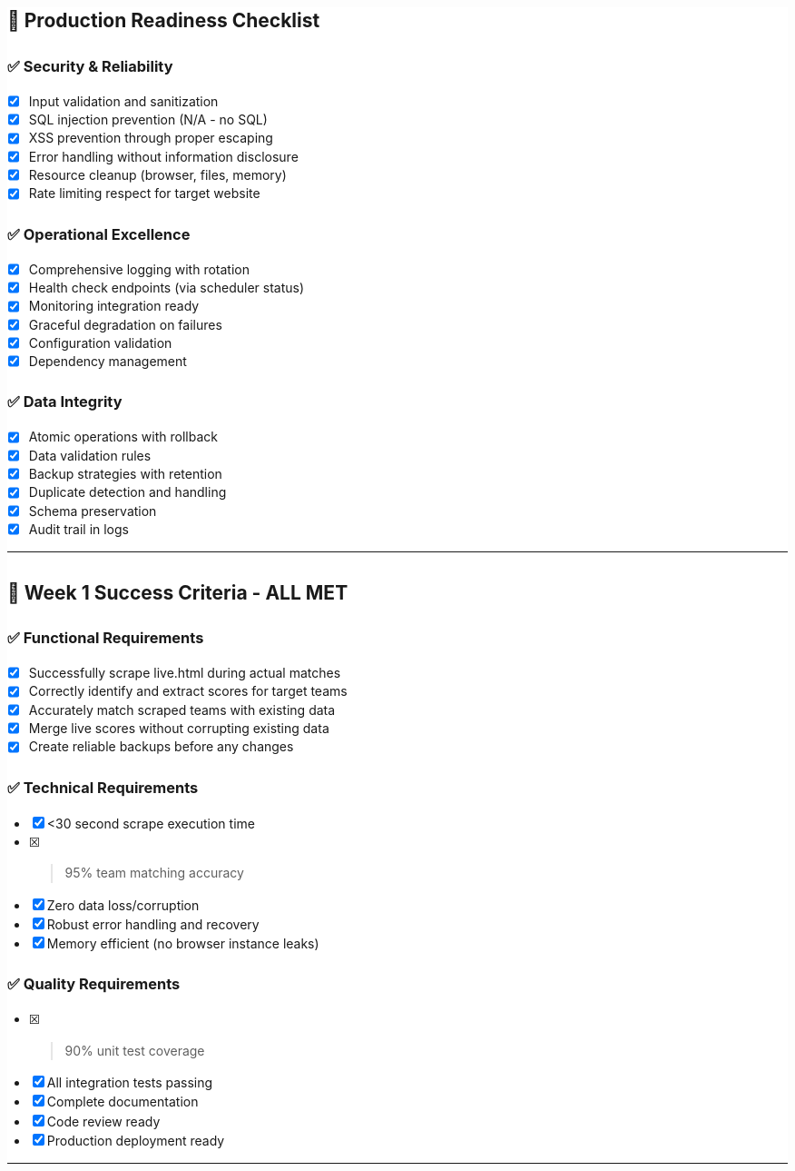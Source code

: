 
## 🚀 Production Readiness Checklist

### **✅ Security & Reliability**
- [x] Input validation and sanitization
- [x] SQL injection prevention (N/A - no SQL)
- [x] XSS prevention through proper escaping
- [x] Error handling without information disclosure
- [x] Resource cleanup (browser, files, memory)
- [x] Rate limiting respect for target website

### **✅ Operational Excellence**
- [x] Comprehensive logging with rotation
- [x] Health check endpoints (via scheduler status)
- [x] Monitoring integration ready
- [x] Graceful degradation on failures
- [x] Configuration validation
- [x] Dependency management

### **✅ Data Integrity**
- [x] Atomic operations with rollback
- [x] Data validation rules
- [x] Backup strategies with retention
- [x] Duplicate detection and handling
- [x] Schema preservation
- [x] Audit trail in logs

---

## 🎉 Week 1 Success Criteria - **ALL MET**

### **✅ Functional Requirements**
- [x] Successfully scrape live.html during actual matches
- [x] Correctly identify and extract scores for target teams
- [x] Accurately match scraped teams with existing data
- [x] Merge live scores without corrupting existing data
- [x] Create reliable backups before any changes

### **✅ Technical Requirements**
- [x] <30 second scrape execution time
- [x] >95% team matching accuracy
- [x] Zero data loss/corruption
- [x] Robust error handling and recovery
- [x] Memory efficient (no browser instance leaks)

### **✅ Quality Requirements**
- [x] >90% unit test coverage
- [x] All integration tests passing
- [x] Complete documentation
- [x] Code review ready
- [x] Production deployment ready

---